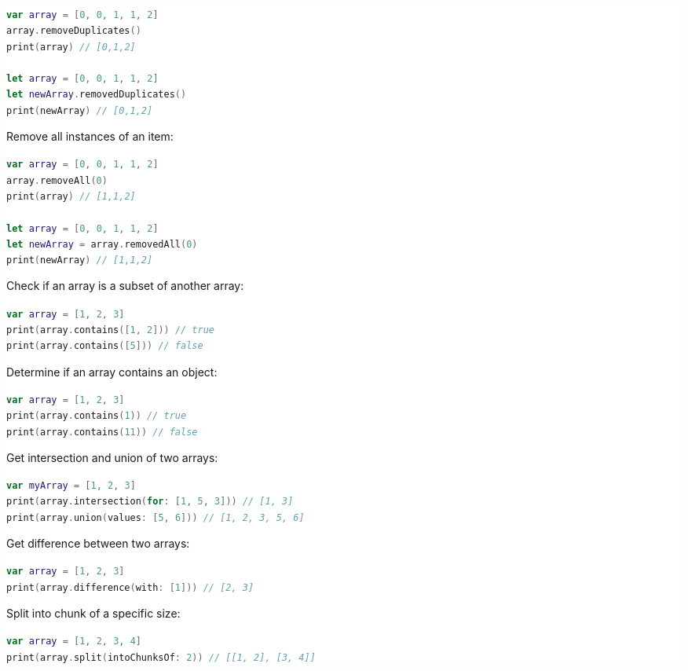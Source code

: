 ```swift
var array = [0, 0, 1, 1, 2]
array.removeDuplicates()
print(array) // [0,1,2]

let array = [0, 0, 1, 1, 2]
let newArray.removedDuplicates()
print(newArray) // [0,1,2]
```

Remove all instances of an item:

``` swift
var array = [0, 0, 1, 1, 2]
array.removeAll(0)
print(array) // [1,1,2]

let array = [0, 0, 1, 1, 2]
let newArray = array.removedAll(0)
print(newArray) // [1,1,2]
```

Check if an array is a subset of another array:

``` swift
var array = [1, 2, 3]
print(array.contains([1, 2])) // true
print(array.contains([5])) // false
```

Determine if an array contains an object:

``` swift
var array = [1, 2, 3]
print(array.contains(1)) // true
print(array.contains(11)) // false
```

Get intersection and union of two arrays:

``` swift
var myArray = [1, 2, 3]
print(array.intersection(for: [1, 5, 3])) // [1, 3]
print(array.union(values: [5, 6])) // [1, 2, 3, 5, 6]
```

Get difference between two arrays:

``` swift
var array = [1, 2, 3]
print(array.difference(with: [1])) // [2, 3]
```

Split into chunk of a specific size:

``` swift
var array = [1, 2, 3, 4]
print(array.split(intoChunksOf: 2)) // [[1, 2], [3, 4]]
```
